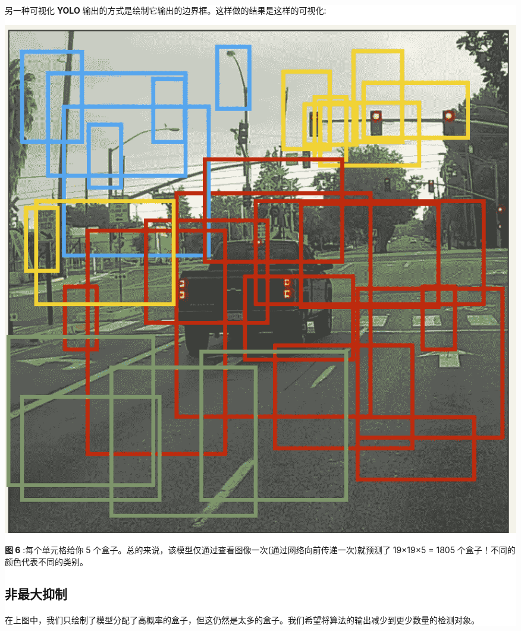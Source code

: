 另一种可视化 **YOLO** 输出的方式是绘制它输出的边界框。这样做的结果是这样的可视化:

![](img/1b8971909720e47dcae961673c99c9f5.png)

**图 6** :每个单元格给你 5 个盒子。总的来说，该模型仅通过查看图像一次(通过网络向前传递一次)就预测了 19×19×5 = 1805 个盒子！不同的颜色代表不同的类别。

## 非最大抑制

在上图中，我们只绘制了模型分配了高概率的盒子，但这仍然是太多的盒子。我们希望将算法的输出减少到更少数量的检测对象。
